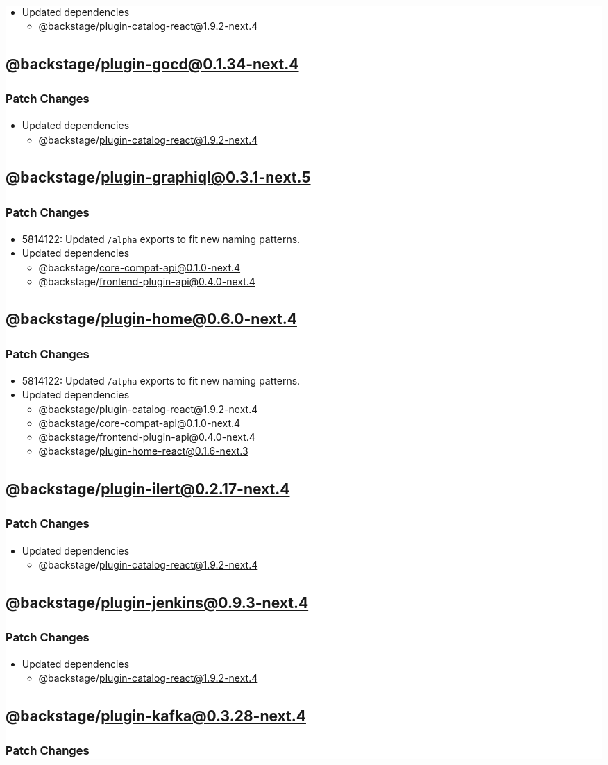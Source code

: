 - Updated dependencies
  - @backstage/plugin-catalog-react@1.9.2-next.4

## @backstage/plugin-gocd@0.1.34-next.4

### Patch Changes

- Updated dependencies
  - @backstage/plugin-catalog-react@1.9.2-next.4

## @backstage/plugin-graphiql@0.3.1-next.5

### Patch Changes

- 5814122: Updated `/alpha` exports to fit new naming patterns.
- Updated dependencies
  - @backstage/core-compat-api@0.1.0-next.4
  - @backstage/frontend-plugin-api@0.4.0-next.4

## @backstage/plugin-home@0.6.0-next.4

### Patch Changes

- 5814122: Updated `/alpha` exports to fit new naming patterns.
- Updated dependencies
  - @backstage/plugin-catalog-react@1.9.2-next.4
  - @backstage/core-compat-api@0.1.0-next.4
  - @backstage/frontend-plugin-api@0.4.0-next.4
  - @backstage/plugin-home-react@0.1.6-next.3

## @backstage/plugin-ilert@0.2.17-next.4

### Patch Changes

- Updated dependencies
  - @backstage/plugin-catalog-react@1.9.2-next.4

## @backstage/plugin-jenkins@0.9.3-next.4

### Patch Changes

- Updated dependencies
  - @backstage/plugin-catalog-react@1.9.2-next.4

## @backstage/plugin-kafka@0.3.28-next.4

### Patch Changes
